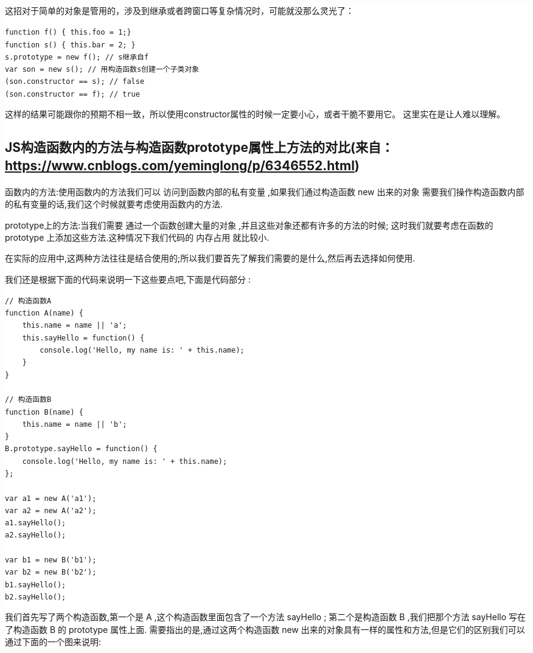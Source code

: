 这招对于简单的对象是管用的，涉及到继承或者跨窗口等复杂情况时，可能就没那么灵光了：
```	
function f() { this.foo = 1;}
function s() { this.bar = 2; }
s.prototype = new f(); // s继承自f
var son = new s(); // 用构造函数s创建一个子类对象
(son.constructor == s); // false
(son.constructor == f); // true
```
这样的结果可能跟你的预期不相一致，所以使用constructor属性的时候一定要小心，或者干脆不要用它。
这里实在是让人难以理解。

## JS构造函数内的方法与构造函数prototype属性上方法的对比(来自：https://www.cnblogs.com/yeminglong/p/6346552.html)

函数内的方法:使用函数内的方法我们可以 访问到函数内部的私有变量 ,如果我们通过构造函数 new 出来的对象
需要我们操作构造函数内部的私有变量的话,我们这个时候就要考虑使用函数内的方法.

prototype上的方法:当我们需要 通过一个函数创建大量的对象 ,并且这些对象还都有许多的方法的时候;
这时我们就要考虑在函数的 prototype 上添加这些方法.这种情况下我们代码的 内存占用 就比较小.

在实际的应用中,这两种方法往往是结合使用的;所以我们要首先了解我们需要的是什么,然后再去选择如何使用.

我们还是根据下面的代码来说明一下这些要点吧,下面是代码部分 :
```
// 构造函数A
function A(name) {
    this.name = name || 'a';
    this.sayHello = function() {
        console.log('Hello, my name is: ' + this.name);
    }
}

// 构造函数B
function B(name) {
    this.name = name || 'b';
}
B.prototype.sayHello = function() {
    console.log('Hello, my name is: ' + this.name);
};

var a1 = new A('a1');
var a2 = new A('a2');
a1.sayHello();
a2.sayHello();

var b1 = new B('b1');
var b2 = new B('b2');
b1.sayHello();
b2.sayHello();
```
我们首先写了两个构造函数,第一个是 A ,这个构造函数里面包含了一个方法 sayHello ;
第二个是构造函数 B ,我们把那个方法 sayHello 写在了构造函数 B 的 prototype 属性上面.
需要指出的是,通过这两个构造函数 new 出来的对象具有一样的属性和方法,但是它们的区别我们可以通过下面的一个图来说明:
